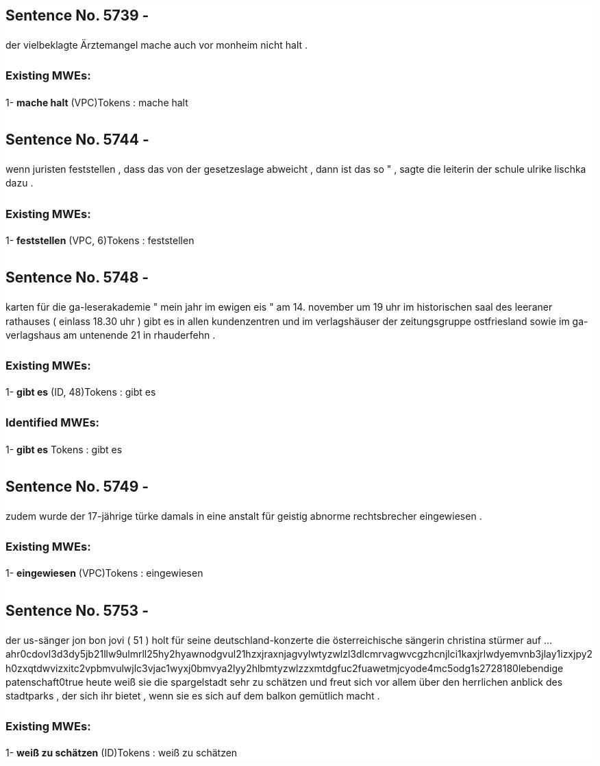 ## Sentence No. 5739 - 
der vielbeklagte Ärztemangel mache auch vor monheim nicht halt . 
### Existing MWEs: 
1- **mache halt** (VPC)Tokens : 
mache
halt

## Sentence No. 5744 - 
wenn juristen feststellen , dass das von der gesetzeslage abweicht , dann ist das so " , sagte die leiterin der schule ulrike lischka dazu . 
### Existing MWEs: 
1- **feststellen** (VPC, 6)Tokens : 
feststellen

## Sentence No. 5748 - 
karten für die ga-leserakademie " mein jahr im ewigen eis " am 14. november um 19 uhr im historischen saal des leeraner rathauses ( einlass 18.30 uhr ) gibt es in allen kundenzentren und im verlagshäuser der zeitungsgruppe ostfriesland sowie im ga-verlagshaus am untenende 21 in rhauderfehn . 
### Existing MWEs: 
1- **gibt es** (ID, 48)Tokens : 
gibt
es

### Identified MWEs: 
1- **gibt es** Tokens : 
gibt
es

## Sentence No. 5749 - 
zudem wurde der 17-jährige türke damals in eine anstalt für geistig abnorme rechtsbrecher eingewiesen . 
### Existing MWEs: 
1- **eingewiesen** (VPC)Tokens : 
eingewiesen

## Sentence No. 5753 - 
der us-sänger jon bon jovi ( 51 ) holt für seine deutschland-konzerte die österreichische sängerin christina stürmer auf ... ahr0cdovl3d3dy5jb21llw9ulmrll25hy2hyawnodgvul21hzxjraxnjagvylwtyzwlzl3dlcmrvagwvcgzhcnjlci1kaxjrlwdyemvnb3jlay1izxjpy2h0zxqtdwvizxitc2vpbmvulwjlc3vjac1wyxj0bmvya2lyy2hlbmtyzwlzzxmtdgfuc2fuawetmjcyode4mc5odg1s2728180lebendige patenschaft0true heute weiß sie die spargelstadt sehr zu schätzen und freut sich vor allem über den herrlichen anblick des stadtparks , der sich ihr bietet , wenn sie es sich auf dem balkon gemütlich macht . 
### Existing MWEs: 
1- **weiß zu schätzen** (ID)Tokens : 
weiß
zu
schätzen
